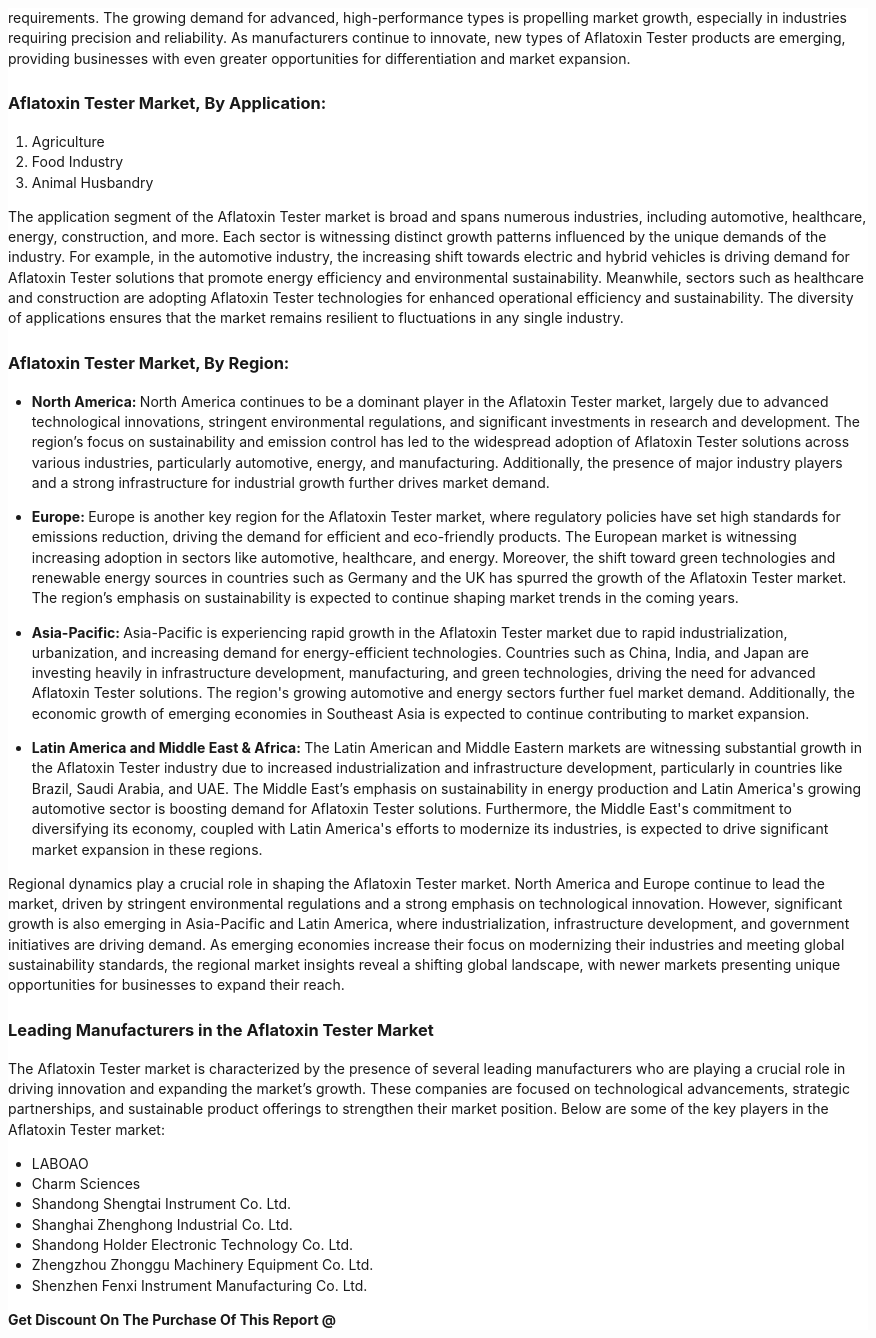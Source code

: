 requirements. The growing demand for advanced, high-performance types is propelling market growth, especially in industries requiring precision and reliability. As manufacturers continue to innovate, new types of Aflatoxin Tester products are emerging, providing businesses with even greater opportunities for differentiation and market expansion.</p><h3>Aflatoxin Tester Market,&nbsp;By Application:</h3><ol><li>Agriculture<li> Food Industry<li> Animal Husbandry</li></ol><p>The application segment of the Aflatoxin Tester market is broad and spans numerous industries, including automotive, healthcare, energy, construction, and more. Each sector is witnessing distinct growth patterns influenced by the unique demands of the industry. For example, in the automotive industry, the increasing shift towards electric and hybrid vehicles is driving demand for Aflatoxin Tester solutions that promote energy efficiency and environmental sustainability. Meanwhile, sectors such as healthcare and construction are adopting Aflatoxin Tester technologies for enhanced operational efficiency and sustainability. The diversity of applications ensures that the market remains resilient to fluctuations in any single industry.</p><h3>Aflatoxin Tester Market, By Region:</h3><ul><li><p><strong>North America:&nbsp;</strong>North America continues to be a dominant player in the Aflatoxin Tester market, largely due to advanced technological innovations, stringent environmental regulations, and significant investments in research and development. The region&rsquo;s focus on sustainability and emission control has led to the widespread adoption of Aflatoxin Tester solutions across various industries, particularly automotive, energy, and manufacturing. Additionally, the presence of major industry players and a strong infrastructure for industrial growth further drives market demand.</p></li><li><p><strong><strong>Europe:&nbsp;</strong></strong>Europe is another key region for the Aflatoxin Tester market, where regulatory policies have set high standards for emissions reduction, driving the demand for efficient and eco-friendly products. The European market is witnessing increasing adoption in sectors like automotive, healthcare, and energy. Moreover, the shift toward green technologies and renewable energy sources in countries such as Germany and the UK has spurred the growth of the Aflatoxin Tester market. The region&rsquo;s emphasis on sustainability is expected to continue shaping market trends in the coming years.</p></li><li><p><strong><strong>Asia-Pacific:&nbsp;</strong></strong>Asia-Pacific is experiencing rapid growth in the Aflatoxin Tester market due to rapid industrialization, urbanization, and increasing demand for energy-efficient technologies. Countries such as China, India, and Japan are investing heavily in infrastructure development, manufacturing, and green technologies, driving the need for advanced Aflatoxin Tester solutions. The region's growing automotive and energy sectors further fuel market demand. Additionally, the economic growth of emerging economies in Southeast Asia is expected to continue contributing to market expansion.</p></li><li><p><strong><strong>Latin America and Middle East &amp; Africa:&nbsp;</strong></strong>The Latin American and Middle Eastern markets are witnessing substantial growth in the Aflatoxin Tester industry due to increased industrialization and infrastructure development, particularly in countries like Brazil, Saudi Arabia, and UAE. The Middle East&rsquo;s emphasis on sustainability in energy production and Latin America's growing automotive sector is boosting demand for Aflatoxin Tester solutions. Furthermore, the Middle East's commitment to diversifying its economy, coupled with Latin America's efforts to modernize its industries, is expected to drive significant market expansion in these regions.</p></li></ul><p>Regional dynamics play a crucial role in shaping the Aflatoxin Tester market. North America and Europe continue to lead the market, driven by stringent environmental regulations and a strong emphasis on technological innovation. However, significant growth is also emerging in Asia-Pacific and Latin America, where industrialization, infrastructure development, and government initiatives are driving demand. As emerging economies increase their focus on modernizing their industries and meeting global sustainability standards, the regional market insights reveal a shifting global landscape, with newer markets presenting unique opportunities for businesses to expand their reach.</p><h3><strong>Leading Manufacturers in the Aflatoxin Tester Market</strong></h3><p>The Aflatoxin Tester market is characterized by the presence of several leading manufacturers who are playing a crucial role in driving innovation and expanding the market&rsquo;s growth. These companies are focused on technological advancements, strategic partnerships, and sustainable product offerings to strengthen their market position. Below are some of the key players in the Aflatoxin Tester market:</p></div><div class="article-main__content" data-test-id="publishing-text-block"><ul><li><span class="">LABOAO<li>Charm Sciences<li>Shandong Shengtai Instrument Co. Ltd.<li>Shanghai Zhenghong Industrial Co. Ltd.<li>Shandong Holder Electronic Technology Co. Ltd.<li>Zhengzhou Zhonggu Machinery Equipment Co. Ltd.<li>Shenzhen Fenxi Instrument Manufacturing Co. Ltd.</span></li></ul></div><div class="article-main__content" data-test-id="publishing-text-block"><p><span class="font-[700]"><strong>Get Discount On The Purchase Of This Report @</strong>